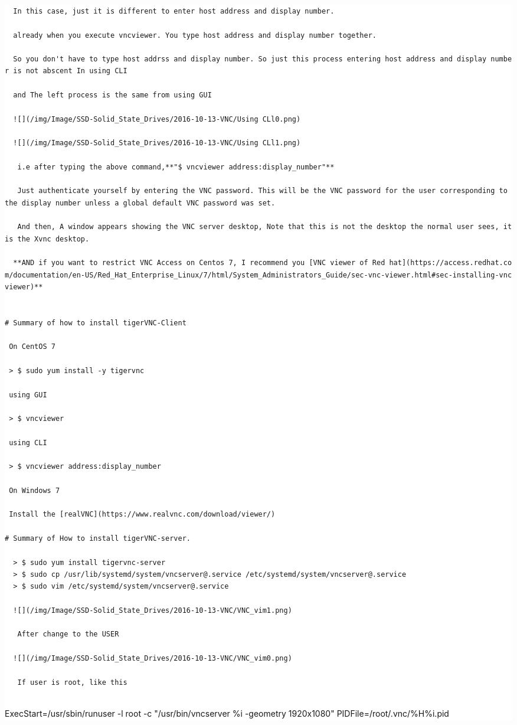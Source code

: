 ```
  In this case, just it is different to enter host address and display number. 
  
  already when you execute vncviewer. You type host address and display number together. 
  
  So you don't have to type host addrss and display number. So just this process entering host address and display number is not abscent In using CLI
  
  and The left process is the same from using GUI
  
  ![](/img/Image/SSD-Solid_State_Drives/2016-10-13-VNC/Using CLl0.png)
  
  ![](/img/Image/SSD-Solid_State_Drives/2016-10-13-VNC/Using CLl1.png)
  
   i.e after typing the above command,**"$ vncviewer address:display_number"**
   
   Just authenticate yourself by entering the VNC password. This will be the VNC password for the user corresponding to the display number unless a global default VNC password was set.
   
   And then, A window appears showing the VNC server desktop, Note that this is not the desktop the normal user sees, it is the Xvnc desktop. 
   
  **AND if you want to restrict VNC Access on Centos 7, I recommend you [VNC viewer of Red hat](https://access.redhat.com/documentation/en-US/Red_Hat_Enterprise_Linux/7/html/System_Administrators_Guide/sec-vnc-viewer.html#sec-installing-vncviewer)**


# Summary of how to install tigerVNC-Client

 On CentOS 7
 
 > $ sudo yum install -y tigervnc
 
 using GUI
 
 > $ vncviewer
 
 using CLI
 
 > $ vncviewer address:display_number
 
 On Windows 7 
 
 Install the [realVNC](https://www.realvnc.com/download/viewer/)
 
# Summary of How to install tigerVNC-server. 
   
  > $ sudo yum install tigervnc-server       
  > $ sudo cp /usr/lib/systemd/system/vncserver@.service /etc/systemd/system/vncserver@.service     
  > $ sudo vim /etc/systemd/system/vncserver@.service  
  
  ![](/img/Image/SSD-Solid_State_Drives/2016-10-13-VNC/VNC_vim1.png)  
  
   After change to the USER       
  
  ![](/img/Image/SSD-Solid_State_Drives/2016-10-13-VNC/VNC_vim0.png)  
  
   If user is root, like this
   
```
ExecStart=/usr/sbin/runuser -l root -c "/usr/bin/vncserver %i -geometry 1920x1080"
PIDFile=/root/.vnc/%H%i.pid
```   
```